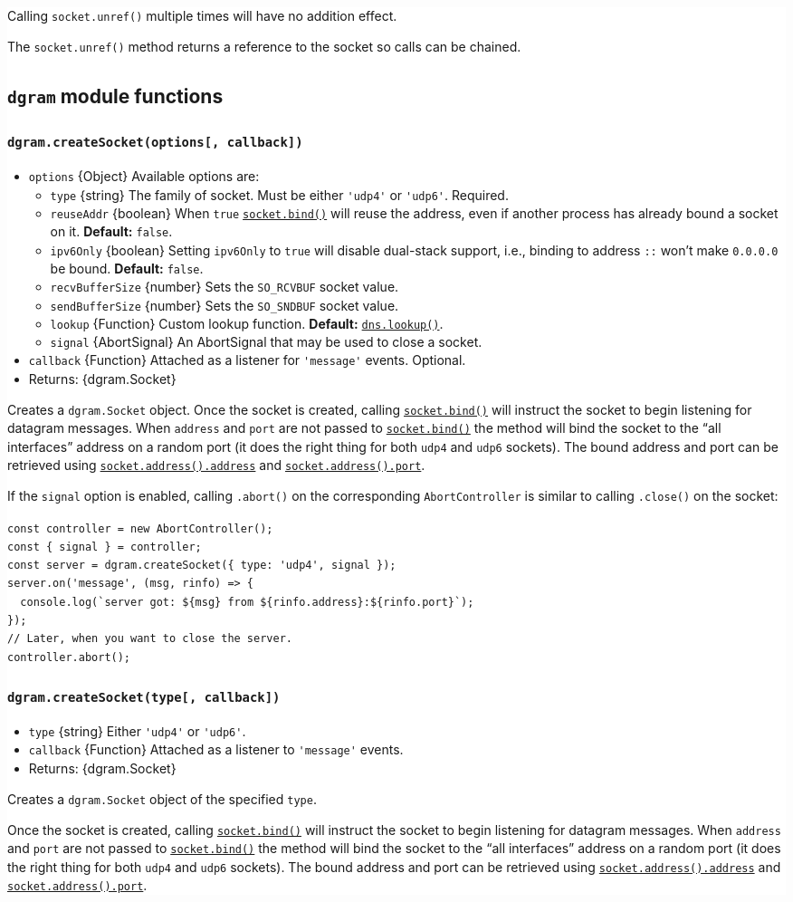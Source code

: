 Calling `socket.unref()` multiple times will have no addition effect.

The `socket.unref()` method returns a reference to the socket so calls can be chained.

## `dgram` module functions

### `dgram.createSocket(options[, callback])`

- `options` {Object} Available options are:
  - `type` {string} The family of socket. Must be either `'udp4'` or `'udp6'`. Required.
  - `reuseAddr` {boolean} When `true` [`socket.bind()`](#dgram_socket_bind_port_address_callback) will reuse the address, even if another process has already bound a socket on it. **Default:** `false`.
  - `ipv6Only` {boolean} Setting `ipv6Only` to `true` will disable dual-stack support, i.e., binding to address `::` won’t make `0.0.0.0` be bound. **Default:** `false`.
  - `recvBufferSize` {number} Sets the `SO_RCVBUF` socket value.
  - `sendBufferSize` {number} Sets the `SO_SNDBUF` socket value.
  - `lookup` {Function} Custom lookup function. **Default:** [`dns.lookup()`](dns.md#dns_dns_lookup_hostname_options_callback).
  - `signal` {AbortSignal} An AbortSignal that may be used to close a socket.
- `callback` {Function} Attached as a listener for `'message'` events. Optional.
- Returns: {dgram.Socket}

Creates a `dgram.Socket` object. Once the socket is created, calling [`socket.bind()`](#dgram_socket_bind_port_address_callback) will instruct the socket to begin listening for datagram messages. When `address` and `port` are not passed to [`socket.bind()`](#dgram_socket_bind_port_address_callback) the method will bind the socket to the “all interfaces” address on a random port (it does the right thing for both `udp4` and `udp6` sockets). The bound address and port can be retrieved using [`socket.address().address`](#dgram_socket_address) and [`socket.address().port`](#dgram_socket_address).

If the `signal` option is enabled, calling `.abort()` on the corresponding `AbortController` is similar to calling `.close()` on the socket:

    const controller = new AbortController();
    const { signal } = controller;
    const server = dgram.createSocket({ type: 'udp4', signal });
    server.on('message', (msg, rinfo) => {
      console.log(`server got: ${msg} from ${rinfo.address}:${rinfo.port}`);
    });
    // Later, when you want to close the server.
    controller.abort();

### `dgram.createSocket(type[, callback])`

- `type` {string} Either `'udp4'` or `'udp6'`.
- `callback` {Function} Attached as a listener to `'message'` events.
- Returns: {dgram.Socket}

Creates a `dgram.Socket` object of the specified `type`.

Once the socket is created, calling [`socket.bind()`](#dgram_socket_bind_port_address_callback) will instruct the socket to begin listening for datagram messages. When `address` and `port` are not passed to [`socket.bind()`](#dgram_socket_bind_port_address_callback) the method will bind the socket to the “all interfaces” address on a random port (it does the right thing for both `udp4` and `udp6` sockets). The bound address and port can be retrieved using [`socket.address().address`](#dgram_socket_address) and [`socket.address().port`](#dgram_socket_address).
